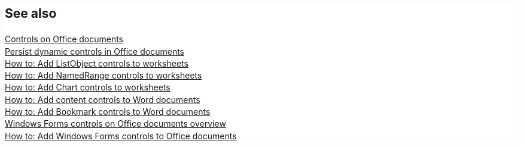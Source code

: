 ## See also  
 [Controls on Office documents](../vsto/controls-on-office-documents.md)   
 [Persist dynamic controls in Office documents](../vsto/persisting-dynamic-controls-in-office-documents.md)   
 [How to: Add ListObject controls to worksheets](../vsto/how-to-add-listobject-controls-to-worksheets.md)   
 [How to: Add NamedRange controls to worksheets](../vsto/how-to-add-namedrange-controls-to-worksheets.md)   
 [How to: Add Chart controls to worksheets](../vsto/how-to-add-chart-controls-to-worksheets.md)   
 [How to: Add content controls to Word documents](../vsto/how-to-add-content-controls-to-word-documents.md)   
 [How to: Add Bookmark controls to Word documents](../vsto/how-to-add-bookmark-controls-to-word-documents.md)   
 [Windows Forms controls on Office documents overview](../vsto/windows-forms-controls-on-office-documents-overview.md)   
 [How to: Add Windows Forms controls to Office documents](../vsto/how-to-add-windows-forms-controls-to-office-documents.md)   
